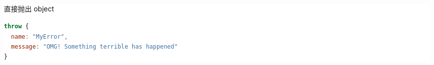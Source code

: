 直接抛出 object

~~~ javascript
throw {
  name: "MyError",
  message: "OMG! Something terrible has happened"
}
~~~



